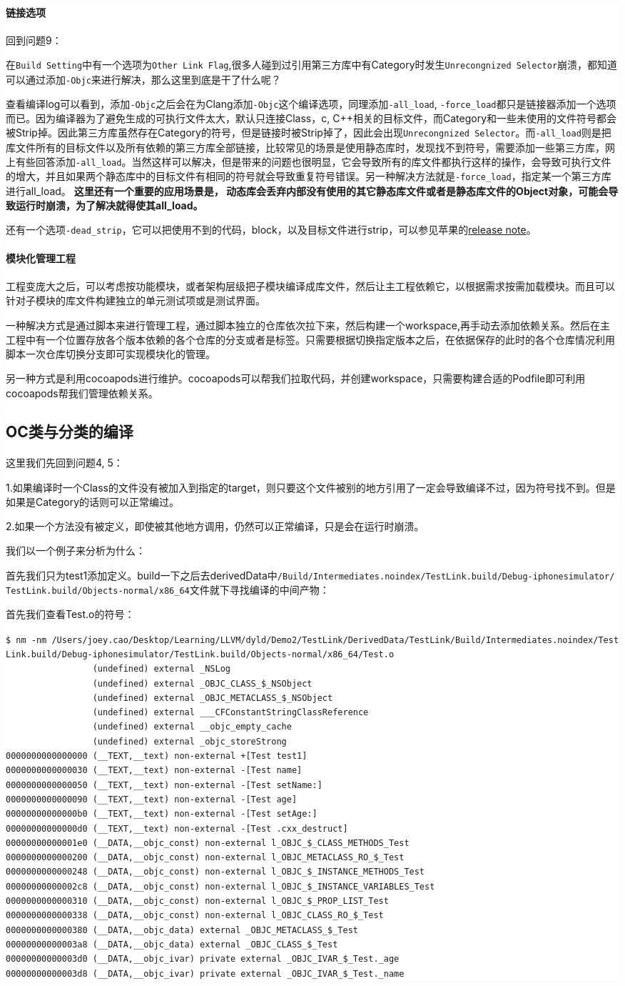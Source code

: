 #### 链接选项

<span id="answer9">回到问题9：</span>

在`Build Setting`中有一个选项为`Other Link Flag`,很多人碰到过引用第三方库中有Category时发生`Unrecongnized Selector`崩溃，都知道可以通过添加`-Objc`来进行解决，那么这里到底是干了什么呢？

查看编译log可以看到，添加`-Objc`之后会在为Clang添加`-Objc`这个编译选项，同理添加`-all_load`, `-force_load`都只是链接器添加一个选项而已。因为编译器为了避免生成的可执行文件太大，默认只连接Class，c, C++相关的目标文件，而Category和一些未使用的文件符号都会被Strip掉。因此第三方库虽然存在Category的符号，但是链接时被Strip掉了，因此会出现`Unrecongnized Selector`。而`-all_load`则是把库文件所有的目标文件以及所有依赖的第三方库全部链接，比较常见的场景是使用静态库时，发现找不到符号，需要添加一些第三方库，网上有些回答添加`-all_load`。当然这样可以解决，但是带来的问题也很明显，它会导致所有的库文件都执行这样的操作，会导致可执行文件的增大，并且如果两个静态库中的目标文件有相同的符号就会导致重复符号错误。另一种解决方法就是`-force_load`，指定某一个第三方库进行all_load。 <b>这里还有一个重要的应用场景是， 动态库会丢弃内部没有使用的其它静态库文件或者是静态库文件的Object对象，可能会导致运行时崩溃，为了解决就得使其all_load。</b>

还有一个选项`-dead_strip`，它可以把使用不到的代码，block，以及目标文件进行strip，可以参见苹果的[release note](https://opensource.apple.com/source/cctools/cctools-622.5.1/RelNotes/CompilerTools.html?txt)。

#### 模块化管理工程

工程变庞大之后，可以考虑按功能模块，或者架构层级把子模块编译成库文件，然后让主工程依赖它，以根据需求按需加载模块。而且可以针对子模块的库文件构建独立的单元测试项或是测试界面。

一种解决方式是通过脚本来进行管理工程，通过脚本独立的仓库依次拉下来，然后构建一个workspace,再手动去添加依赖关系。然后在主工程中有一个位置存放各个版本依赖的各个仓库的分支或者是标签。只需要根据切换指定版本之后，在依据保存的此时的各个仓库情况利用脚本一次仓库切换分支即可实现模块化的管理。

另一种方式是利用cocoapods进行维护。cocoapods可以帮我们拉取代码，并创建workspace，只需要构建合适的Podfile即可利用cocoapods帮我们管理依赖关系。

## OC类与分类的编译

<span id="answer4">这里我们先回到问题4, 5：</span>

1.如果编译时一个Class的文件没有被加入到指定的target，则只要这个文件被别的地方引用了一定会导致编译不过，因为符号找不到。但是如果是Category的话则可以正常编过。

2.如果一个方法没有被定义，即使被其他地方调用，仍然可以正常编译，只是会在运行时崩溃。

我们以一个例子来分析为什么：

首先我们只为test1添加定义。build一下之后去derivedData中`/Build/Intermediates.noindex/TestLink.build/Debug-iphonesimulator/TestLink.build/Objects-normal/x86_64`文件就下寻找编译的中间产物：

首先我们查看Test.o的符号：

```shell
$ nm -nm /Users/joey.cao/Desktop/Learning/LLVM/dyld/Demo2/TestLink/DerivedData/TestLink/Build/Intermediates.noindex/TestLink.build/Debug-iphonesimulator/TestLink.build/Objects-normal/x86_64/Test.o
                 (undefined) external _NSLog
                 (undefined) external _OBJC_CLASS_$_NSObject
                 (undefined) external _OBJC_METACLASS_$_NSObject
                 (undefined) external ___CFConstantStringClassReference
                 (undefined) external __objc_empty_cache
                 (undefined) external _objc_storeStrong
0000000000000000 (__TEXT,__text) non-external +[Test test1]
0000000000000030 (__TEXT,__text) non-external -[Test name]
0000000000000050 (__TEXT,__text) non-external -[Test setName:]
0000000000000090 (__TEXT,__text) non-external -[Test age]
00000000000000b0 (__TEXT,__text) non-external -[Test setAge:]
00000000000000d0 (__TEXT,__text) non-external -[Test .cxx_destruct]
00000000000001e0 (__DATA,__objc_const) non-external l_OBJC_$_CLASS_METHODS_Test
0000000000000200 (__DATA,__objc_const) non-external l_OBJC_METACLASS_RO_$_Test
0000000000000248 (__DATA,__objc_const) non-external l_OBJC_$_INSTANCE_METHODS_Test
00000000000002c8 (__DATA,__objc_const) non-external l_OBJC_$_INSTANCE_VARIABLES_Test
0000000000000310 (__DATA,__objc_const) non-external l_OBJC_$_PROP_LIST_Test
0000000000000338 (__DATA,__objc_const) non-external l_OBJC_CLASS_RO_$_Test
0000000000000380 (__DATA,__objc_data) external _OBJC_METACLASS_$_Test
00000000000003a8 (__DATA,__objc_data) external _OBJC_CLASS_$_Test
00000000000003d0 (__DATA,__objc_ivar) private external _OBJC_IVAR_$_Test._age
00000000000003d8 (__DATA,__objc_ivar) private external _OBJC_IVAR_$_Test._name
```
